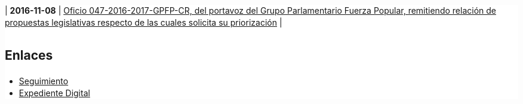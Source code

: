 | **2016-11-08** | [Oficio 047-2016-2017-GPFP-CR, del portavoz del Grupo Parlamentario Fuerza Popular, remitiendo relación de propuestas legislativas respecto de las cuales solicita su priorización](http://www.leyes.congreso.gob.pe/Documentos/2016_2021/Oficios/Grupos_Parlamentarios/OF-047-2016-2017-GPFP-CR.pdf) |

## Enlaces 

- [Seguimiento](http://www2.congreso.gob.pe/Sicr/TraDocEstProc/CLProLey2016.nsf/f7fff46988ca05b1052578e100829cc7/2ce06e6b1e5ede8605258257007f9f20?OpenDocument)
- [Expediente Digital](http://www2.congreso.gob.pe/Sicr/TraDocEstProc/CLProLey2016.nsf/f7fff46988ca05b1052578e100829cc7/2ce06e6b1e5ede8605258257007f9f20?OpenDocument&Click=05257FB7005EB655.eb71d0cf91d8294e05256cdf006b5706/$Body/0.1C6C)
